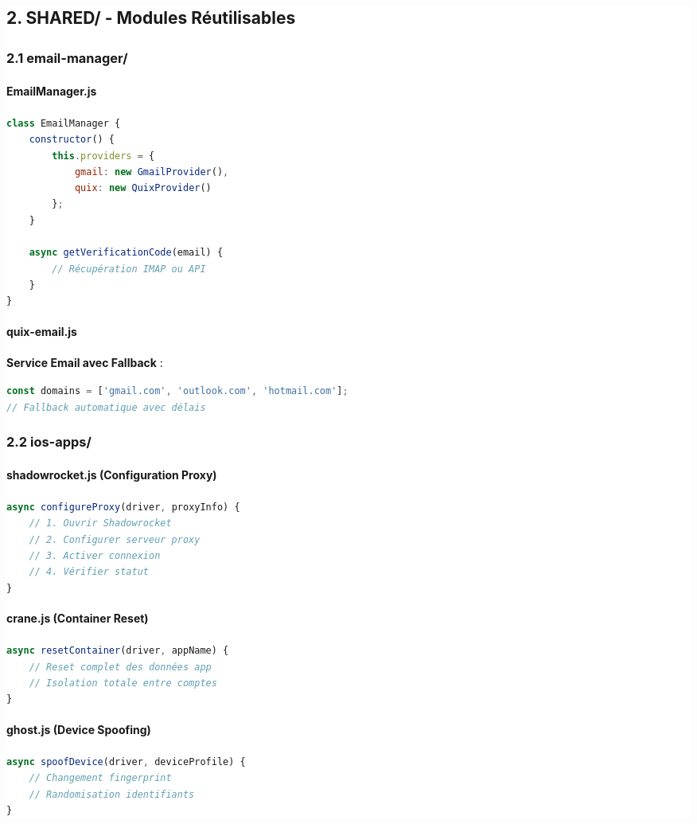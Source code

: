 
## 2. SHARED/ - Modules Réutilisables

### 2.1 email-manager/
#### EmailManager.js
```javascript
class EmailManager {
    constructor() {
        this.providers = {
            gmail: new GmailProvider(),
            quix: new QuixProvider()
        };
    }

    async getVerificationCode(email) {
        // Récupération IMAP ou API
    }
}
```

#### quix-email.js
**Service Email avec Fallback** :
```javascript
const domains = ['gmail.com', 'outlook.com', 'hotmail.com'];
// Fallback automatique avec délais
```

### 2.2 ios-apps/

#### shadowrocket.js (Configuration Proxy)
```javascript
async configureProxy(driver, proxyInfo) {
    // 1. Ouvrir Shadowrocket
    // 2. Configurer serveur proxy
    // 3. Activer connexion
    // 4. Vérifier statut
}
```

#### crane.js (Container Reset)
```javascript
async resetContainer(driver, appName) {
    // Reset complet des données app
    // Isolation totale entre comptes
}
```

#### ghost.js (Device Spoofing)
```javascript
async spoofDevice(driver, deviceProfile) {
    // Changement fingerprint
    // Randomisation identifiants
}
```
